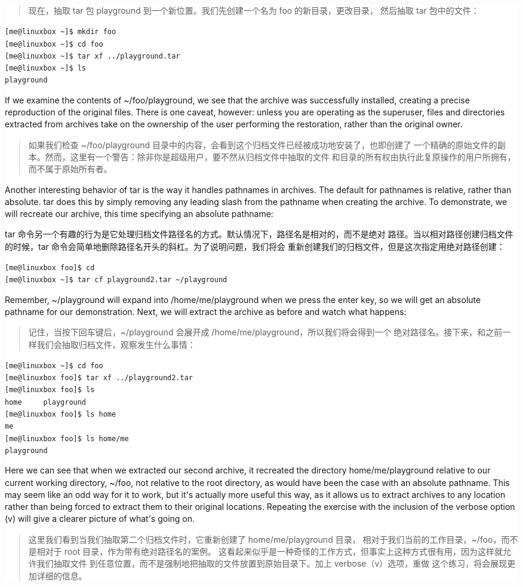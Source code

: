 > 现在，抽取 tar 包 playground 到一个新位置。我们先创建一个名为 foo 的新目录，更改目录， 然后抽取 tar 包中的文件：

```sh
[me@linuxbox ~]$ mkdir foo
[me@linuxbox ~]$ cd foo
[me@linuxbox ~]$ tar xf ../playground.tar
[me@linuxbox ~]$ ls
playground
```

If we examine the contents of \~/foo/playground, we see that the archive was successfully installed, creating a precise reproduction of the original files. There is one caveat, however: unless you are operating as the superuser, files and directories extracted from archives take on the ownership of the user performing the restoration, rather than the original owner.

> 如果我们检查 \~/foo/playground 目录中的内容，会看到这个归档文件已经被成功地安装了，也即创建了 一个精确的原始文件的副本。然而，这里有一个警告：除非你是超级用户，要不然从归档文件中抽取的文件 和目录的所有权由执行此复原操作的用户所拥有，而不属于原始所有者。

Another interesting behavior of tar is the way it handles pathnames in archives. The default for pathnames is relative, rather than absolute. tar does this by simply removing any leading slash from the pathname when creating the archive. To demonstrate, we will recreate our archive, this time specifying an absolute pathname:

tar 命令另一个有趣的行为是它处理归档文件路径名的方式。默认情况下，路径名是相对的，而不是绝对 路径。当以相对路径创建归档文件的时候，tar 命令会简单地删除路径名开头的斜杠。为了说明问题，我们将会 重新创建我们的归档文件，但是这次指定用绝对路径创建：

```sh
[me@linuxbox foo]$ cd
[me@linuxbox ~]$ tar cf playground2.tar ~/playground
```

Remember, \~/playground will expand into /home/me/playground when we press the enter key, so we will get an absolute pathname for our demonstration. Next, we will extract the archive as before and watch what happens:

> 记住，当按下回车键后，\~/playground 会展开成 /home/me/playground，所以我们将会得到一个 绝对路径名。接下来，和之前一样我们会抽取归档文件，观察发生什么事情：

```sh
[me@linuxbox ~]$ cd foo
[me@linuxbox foo]$ tar xf ../playground2.tar
[me@linuxbox foo]$ ls
home     playground
[me@linuxbox foo]$ ls home
me
[me@linuxbox foo]$ ls home/me
playground
```

Here we can see that when we extracted our second archive, it recreated the directory home/me/playground relative to our current working directory, \~/foo, not relative to the root directory, as would have been the case with an absolute pathname. This may seem like an odd way for it to work, but it's actually more useful this way, as it allows us to extract archives to any location rather than being forced to extract them to their original locations. Repeating the exercise with the inclusion of the verbose option (v) will give a clearer picture of what's going on.

> 这里我们看到当我们抽取第二个归档文件时，它重新创建了 home/me/playground 目录， 相对于我们当前的工作目录，\~/foo，而不是相对于 root 目录，作为带有绝对路径名的案例。 这看起来似乎是一种奇怪的工作方式，但事实上这种方式很有用，因为这样就允许我们抽取文件 到任意位置，而不是强制地把抽取的文件放置到原始目录下。加上 verbose（v）选项，重做 这个练习，将会展现更加详细的信息。
